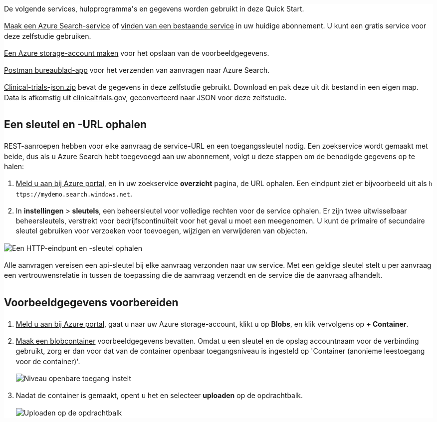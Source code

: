 De volgende services, hulpprogramma's en gegevens worden gebruikt in deze Quick Start. 

[Maak een Azure Search-service](search-create-service-portal.md) of [vinden van een bestaande service](https://ms.portal.azure.com/#blade/HubsExtension/BrowseResourceBlade/resourceType/Microsoft.Search%2FsearchServices) in uw huidige abonnement. U kunt een gratis service voor deze zelfstudie gebruiken. 

[Een Azure storage-account maken](https://docs.microsoft.com/azure/storage/common/storage-quickstart-create-account) voor het opslaan van de voorbeeldgegevens.

[Postman bureaublad-app](https://www.getpostman.com/) voor het verzenden van aanvragen naar Azure Search.

[Clinical-trials-json.zip](https://github.com/Azure-Samples/storage-blob-integration-with-cdn-search-hdi/raw/master/clinical-trials-json.zip) bevat de gegevens in deze zelfstudie gebruikt. Download en pak deze uit dit bestand in een eigen map. Data is afkomstig uit [clinicaltrials.gov](https://clinicaltrials.gov/ct2/results), geconverteerd naar JSON voor deze zelfstudie.

## <a name="get-a-key-and-url"></a>Een sleutel en -URL ophalen

REST-aanroepen hebben voor elke aanvraag de service-URL en een toegangssleutel nodig. Een zoekservice wordt gemaakt met beide, dus als u Azure Search hebt toegevoegd aan uw abonnement, volgt u deze stappen om de benodigde gegevens op te halen:

1. [Meld u aan bij Azure portal](https://portal.azure.com/), en in uw zoekservice **overzicht** pagina, de URL ophalen. Een eindpunt ziet er bijvoorbeeld uit als `https://mydemo.search.windows.net`.

1. In **instellingen** > **sleutels**, een beheersleutel voor volledige rechten voor de service ophalen. Er zijn twee uitwisselbaar beheersleutels, verstrekt voor bedrijfscontinuïteit voor het geval u moet een meegenomen. U kunt de primaire of secundaire sleutel gebruiken voor verzoeken voor toevoegen, wijzigen en verwijderen van objecten.

![Een HTTP-eindpunt en -sleutel ophalen](media/search-fiddler/get-url-key.png "een HTTP-eindpunt en -sleutel ophalen")

Alle aanvragen vereisen een api-sleutel bij elke aanvraag verzonden naar uw service. Met een geldige sleutel stelt u per aanvraag een vertrouwensrelatie in tussen de toepassing die de aanvraag verzendt en de service die de aanvraag afhandelt.

## <a name="prepare-sample-data"></a>Voorbeeldgegevens voorbereiden

1. [Meld u aan bij Azure portal](https://portal.azure.com), gaat u naar uw Azure storage-account, klikt u op **Blobs**, en klik vervolgens op **+ Container**.

1. [Maak een blobcontainer](https://docs.microsoft.com/azure/storage/blobs/storage-quickstart-blobs-portal) voorbeeldgegevens bevatten. Omdat u een sleutel en de opslag accountnaam voor de verbinding gebruikt, zorg er dan voor dat van de container openbaar toegangsniveau is ingesteld op 'Container (anonieme leestoegang voor de container)'.

   ![Niveau openbare toegang instelt](media/search-semi-structured-data/container-public-access-level.png "niveau openbare toegang instellen")

1. Nadat de container is gemaakt, opent u het en selecteer **uploaden** op de opdrachtbalk.

   ![Uploaden op de opdrachtbalk](media/search-semi-structured-data/upload-command-bar.png "uploaden op de opdrachtbalk")
